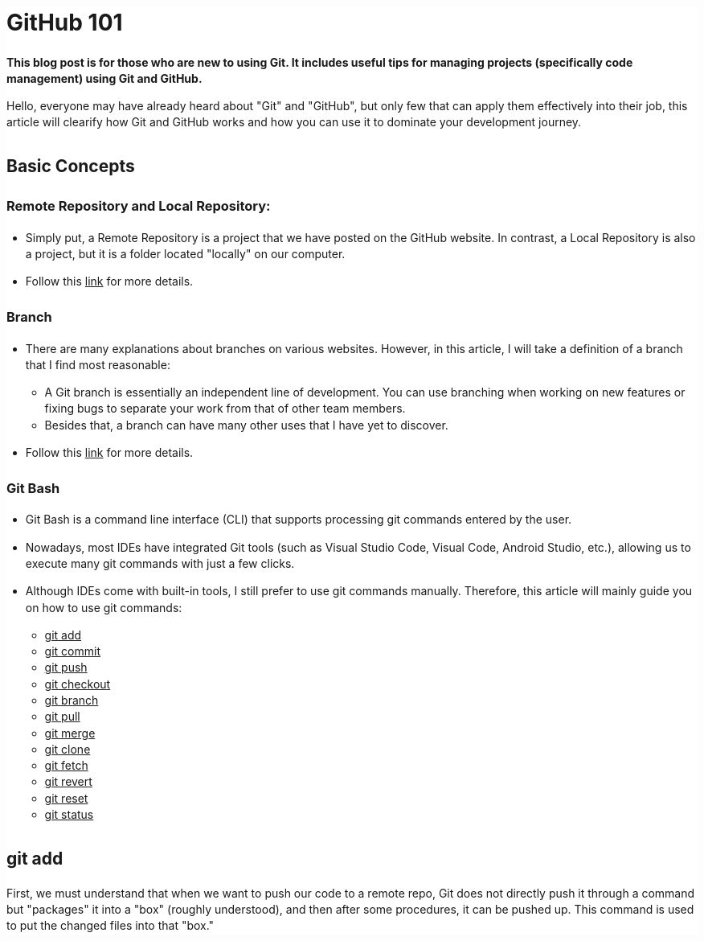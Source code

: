 # GitHub 101
**This blog post is for those who are new to using Git. It includes useful tips for managing projects (specifically code management) using Git and GitHub.**

Hello, everyone may have already heard about "Git" and "GitHub", but only few that can apply them effectively into their job, this article will clearify how Git and GitHub works and how you can use it to dominate your development journey.

## Basic Concepts
### Remote Repository and Local Repository:
- Simply put, a Remote Repository is a project that we have posted on the GitHub website. In contrast, a Local Repository is also a project, but it is a folder located "locally" on our computer.

- Follow this [link](https://nulab.com/learn/software-development/git-tutorial/git-basics/repositories/remote-repositories-vs-local-repositories/#:~:text=A%20remote%20repository%20is%20hosted,machine%20for%20an%20individual%20user) for more details.

### Branch
- There are many explanations about branches on various websites. However, in this article, I will take a definition of a branch that I find most reasonable:

    - A Git branch is essentially an independent line of development. You can use branching when working on new features or fixing bugs to separate your work from that of other team members.
    - Besides that, a branch can have many other uses that I have yet to discover.
- Follow this [link](https://nulab.com/vi/learn/software-development/git-tutorial/git-collaboration/branches/what-is-a-git-branch/) for more details.

### Git Bash
- Git Bash is a command line interface (CLI) that supports processing git commands entered by the user.
- Nowadays, most IDEs have integrated Git tools (such as Visual Studio Code, Visual Code, Android Studio, etc.), allowing us to execute many git commands with just a few clicks.
- Although IDEs come with built-in tools, I still prefer to use git commands manually. Therefore, this article will mainly guide you on how to use git commands:

    - [git add](#git-add)
    - [git commit](#git-commit)
    - [git push](#git-push)
    - [git checkout](#git-checkout)
    - [git branch](#git-branch)
    - [git pull](#git-pull)
    - [git merge](#git-merge)
    - [git clone](#git-clone)
    - [git fetch](#git-fetch)
    - [git revert](#git-revert)
    - [git reset](#git-reset)
    - [git status](#git-status)

## git add
First, we must understand that when we want to push our code to a remote repo, Git does not directly push it through a command but "packages" it into a "box" (roughly understood), and then after some procedures, it can be pushed up. This command is used to put the changed files into that "box."
